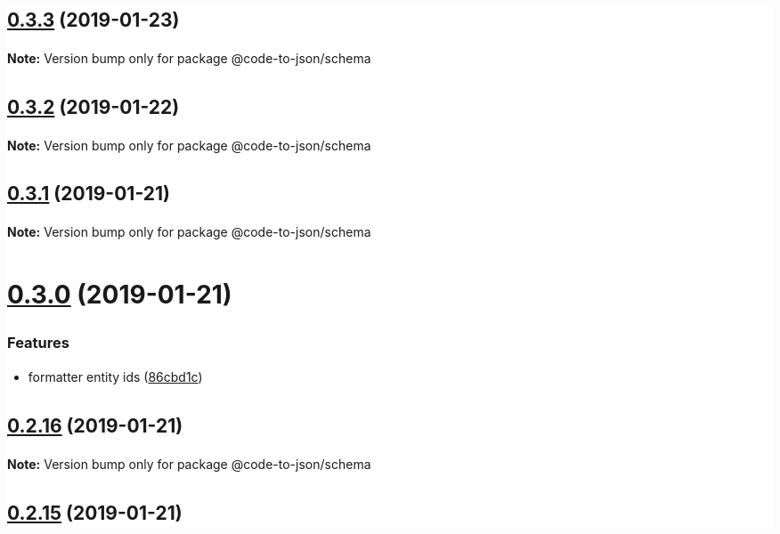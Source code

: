 


## [0.3.3](https://github.com/mike-north/code-to-json/compare/@code-to-json/schema@0.3.2...@code-to-json/schema@0.3.3) (2019-01-23)

**Note:** Version bump only for package @code-to-json/schema





## [0.3.2](https://github.com/mike-north/code-to-json/compare/@code-to-json/schema@0.3.1...@code-to-json/schema@0.3.2) (2019-01-22)

**Note:** Version bump only for package @code-to-json/schema





## [0.3.1](https://github.com/mike-north/code-to-json/compare/@code-to-json/schema@0.3.0...@code-to-json/schema@0.3.1) (2019-01-21)

**Note:** Version bump only for package @code-to-json/schema





# [0.3.0](https://github.com/mike-north/code-to-json/compare/@code-to-json/schema@0.2.16...@code-to-json/schema@0.3.0) (2019-01-21)


### Features

* formatter entity ids ([86cbd1c](https://github.com/mike-north/code-to-json/commit/86cbd1c))





## [0.2.16](https://github.com/mike-north/code-to-json/compare/@code-to-json/schema@0.2.15...@code-to-json/schema@0.2.16) (2019-01-21)

**Note:** Version bump only for package @code-to-json/schema





## [0.2.15](https://github.com/mike-north/code-to-json/compare/@code-to-json/schema@0.2.14...@code-to-json/schema@0.2.15) (2019-01-21)
